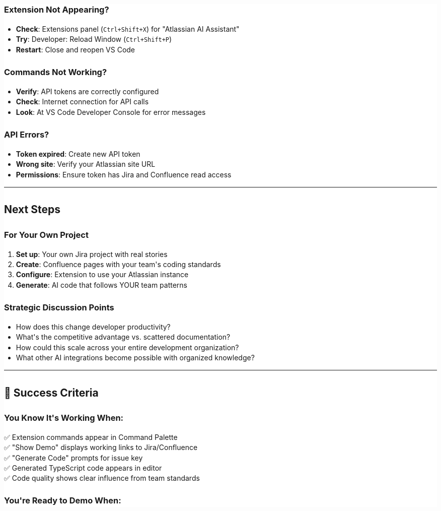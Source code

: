 ### Extension Not Appearing?

- **Check**: Extensions panel (`Ctrl+Shift+X`) for "Atlassian AI
  Assistant"
- **Try**: Developer: Reload Window (`Ctrl+Shift+P`)
- **Restart**: Close and reopen VS Code

### Commands Not Working?

- **Verify**: API tokens are correctly configured
- **Check**: Internet connection for API calls
- **Look**: At VS Code Developer Console for error messages

### API Errors?

- **Token expired**: Create new API token
- **Wrong site**: Verify your Atlassian site URL
- **Permissions**: Ensure token has Jira and Confluence read access

------------------------------------------------------------------------

## Next Steps

### For Your Own Project

1.  **Set up**: Your own Jira project with real stories
2.  **Create**: Confluence pages with your team's coding standards
3.  **Configure**: Extension to use your Atlassian instance
4.  **Generate**: AI code that follows YOUR team patterns

### Strategic Discussion Points

- How does this change developer productivity?
- What's the competitive advantage vs. scattered documentation?
- How could this scale across your entire development organization?
- What other AI integrations become possible with organized knowledge?

------------------------------------------------------------------------

## 🎯 Success Criteria

### You Know It's Working When:

✅ Extension commands appear in Command Palette\
✅ "Show Demo" displays working links to Jira/Confluence\
✅ "Generate Code" prompts for issue key\
✅ Generated TypeScript code appears in editor\
✅ Code quality shows clear influence from team standards

### You're Ready to Demo When:
